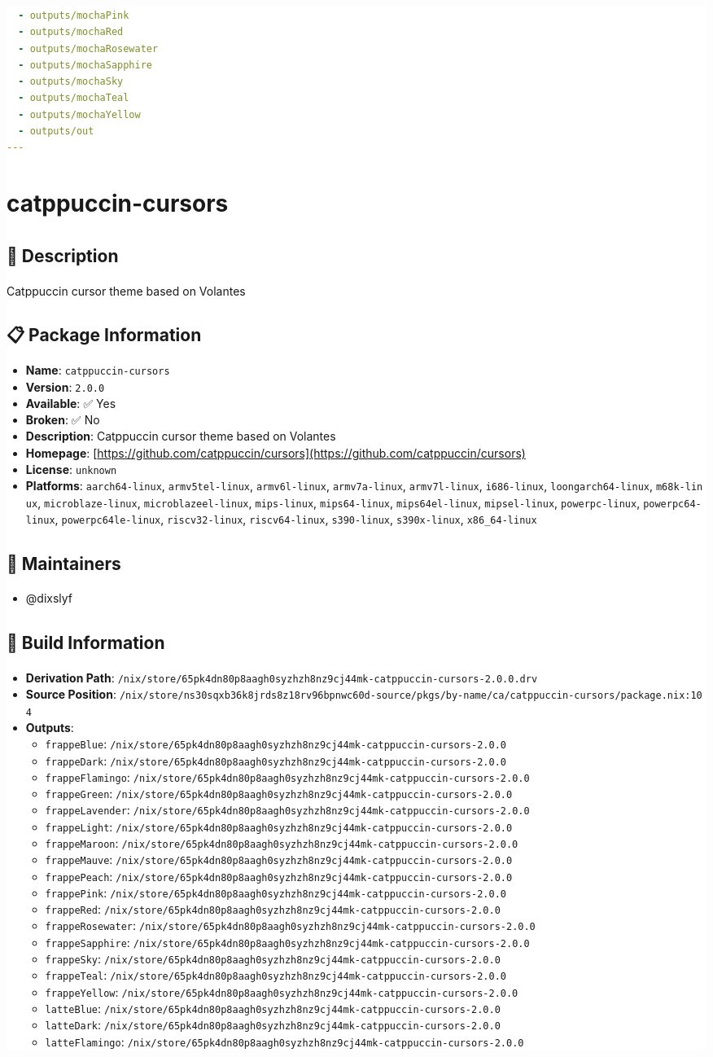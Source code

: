 ```yaml
  - outputs/mochaPink
  - outputs/mochaRed
  - outputs/mochaRosewater
  - outputs/mochaSapphire
  - outputs/mochaSky
  - outputs/mochaTeal
  - outputs/mochaYellow
  - outputs/out
---
```


# catppuccin-cursors

## 📝 Description

Catppuccin cursor theme based on Volantes

## 📋 Package Information

- **Name**: `catppuccin-cursors`
- **Version**: `2.0.0`
- **Available**: ✅ Yes
- **Broken**: ✅ No
- **Description**: Catppuccin cursor theme based on Volantes
- **Homepage**: [https://github.com/catppuccin/cursors](https://github.com/catppuccin/cursors)
- **License**: `unknown`
- **Platforms**: `aarch64-linux`, `armv5tel-linux`, `armv6l-linux`, `armv7a-linux`, `armv7l-linux`, `i686-linux`, `loongarch64-linux`, `m68k-linux`, `microblaze-linux`, `microblazeel-linux`, `mips-linux`, `mips64-linux`, `mips64el-linux`, `mipsel-linux`, `powerpc-linux`, `powerpc64-linux`, `powerpc64le-linux`, `riscv32-linux`, `riscv64-linux`, `s390-linux`, `s390x-linux`, `x86_64-linux`
## 👥 Maintainers

- @dixslyf


## 🔧 Build Information

- **Derivation Path**: `/nix/store/65pk4dn80p8aagh0syzhzh8nz9cj44mk-catppuccin-cursors-2.0.0.drv`
- **Source Position**: `/nix/store/ns30sqxb36k8jrds8z18rv96bpnwc60d-source/pkgs/by-name/ca/catppuccin-cursors/package.nix:104`
- **Outputs**:
  - `frappeBlue`:  `/nix/store/65pk4dn80p8aagh0syzhzh8nz9cj44mk-catppuccin-cursors-2.0.0`
  - `frappeDark`:  `/nix/store/65pk4dn80p8aagh0syzhzh8nz9cj44mk-catppuccin-cursors-2.0.0`
  - `frappeFlamingo`:  `/nix/store/65pk4dn80p8aagh0syzhzh8nz9cj44mk-catppuccin-cursors-2.0.0`
  - `frappeGreen`:  `/nix/store/65pk4dn80p8aagh0syzhzh8nz9cj44mk-catppuccin-cursors-2.0.0`
  - `frappeLavender`:  `/nix/store/65pk4dn80p8aagh0syzhzh8nz9cj44mk-catppuccin-cursors-2.0.0`
  - `frappeLight`:  `/nix/store/65pk4dn80p8aagh0syzhzh8nz9cj44mk-catppuccin-cursors-2.0.0`
  - `frappeMaroon`:  `/nix/store/65pk4dn80p8aagh0syzhzh8nz9cj44mk-catppuccin-cursors-2.0.0`
  - `frappeMauve`:  `/nix/store/65pk4dn80p8aagh0syzhzh8nz9cj44mk-catppuccin-cursors-2.0.0`
  - `frappePeach`:  `/nix/store/65pk4dn80p8aagh0syzhzh8nz9cj44mk-catppuccin-cursors-2.0.0`
  - `frappePink`:  `/nix/store/65pk4dn80p8aagh0syzhzh8nz9cj44mk-catppuccin-cursors-2.0.0`
  - `frappeRed`:  `/nix/store/65pk4dn80p8aagh0syzhzh8nz9cj44mk-catppuccin-cursors-2.0.0`
  - `frappeRosewater`:  `/nix/store/65pk4dn80p8aagh0syzhzh8nz9cj44mk-catppuccin-cursors-2.0.0`
  - `frappeSapphire`:  `/nix/store/65pk4dn80p8aagh0syzhzh8nz9cj44mk-catppuccin-cursors-2.0.0`
  - `frappeSky`:  `/nix/store/65pk4dn80p8aagh0syzhzh8nz9cj44mk-catppuccin-cursors-2.0.0`
  - `frappeTeal`:  `/nix/store/65pk4dn80p8aagh0syzhzh8nz9cj44mk-catppuccin-cursors-2.0.0`
  - `frappeYellow`:  `/nix/store/65pk4dn80p8aagh0syzhzh8nz9cj44mk-catppuccin-cursors-2.0.0`
  - `latteBlue`:  `/nix/store/65pk4dn80p8aagh0syzhzh8nz9cj44mk-catppuccin-cursors-2.0.0`
  - `latteDark`:  `/nix/store/65pk4dn80p8aagh0syzhzh8nz9cj44mk-catppuccin-cursors-2.0.0`
  - `latteFlamingo`:  `/nix/store/65pk4dn80p8aagh0syzhzh8nz9cj44mk-catppuccin-cursors-2.0.0`